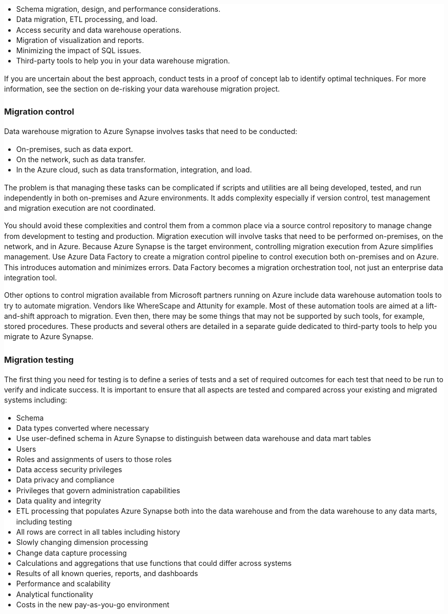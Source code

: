 - Schema migration, design, and performance considerations.
- Data migration, ETL processing, and load.
- Access security and data warehouse operations.
- Migration of visualization and reports.
- Minimizing the impact of SQL issues.
- Third-party tools to help you in your data warehouse migration.

If you are uncertain about the best approach, conduct tests in a proof of concept lab to identify optimal techniques. For more information, see the section on de-risking your data warehouse migration project.

### Migration control

Data warehouse migration to Azure Synapse involves tasks that need to be conducted:

- On-premises, such as data export.
- On the network, such as data transfer.
- In the Azure cloud, such as data transformation, integration, and load.

The problem is that managing these tasks can be complicated if scripts and utilities are all being developed, tested, and run independently in both on-premises and Azure environments. It adds complexity especially if version control, test management and migration execution are not coordinated.

You should avoid these complexities and control them from a common place via a source control repository to manage change from development to testing and production. Migration execution will involve tasks that need to be performed on-premises, on the network, and in Azure. Because Azure Synapse is the target environment, controlling migration execution from Azure simplifies management. Use Azure Data Factory to create a migration control pipeline to control execution both on-premises and on Azure. This introduces automation and minimizes errors. Data Factory becomes a migration orchestration tool, not just an enterprise data integration tool.

Other options to control migration available from Microsoft partners running on Azure include data warehouse automation tools to try to automate migration. Vendors like WhereScape and Attunity for example. Most of these automation tools are aimed at a lift-and-shift approach to migration. Even then, there may be some things that may not be supported by such tools, for example, stored procedures. These products and several others are detailed in a separate guide dedicated to third-party tools to help you migrate to Azure Synapse.

### Migration testing

The first thing you need for testing is to define a series of tests and a set of required outcomes for each test that need to be run to verify and indicate success. It is important to ensure that all aspects are tested and compared across your existing and migrated systems including:

- Schema
- Data types converted where necessary
- Use user-defined schema in Azure Synapse to distinguish between data warehouse and data mart tables
- Users
- Roles and assignments of users to those roles
- Data access security privileges
- Data privacy and compliance
- Privileges that govern administration capabilities
- Data quality and integrity
- ETL processing that populates Azure Synapse both into the data warehouse and from the data warehouse to any data marts, including testing
- All rows are correct in all tables including history
- Slowly changing dimension processing
- Change data capture processing
- Calculations and aggregations that use functions that could differ across systems
- Results of all known queries, reports, and dashboards
- Performance and scalability
- Analytical functionality
- Costs in the new pay-as-you-go environment
